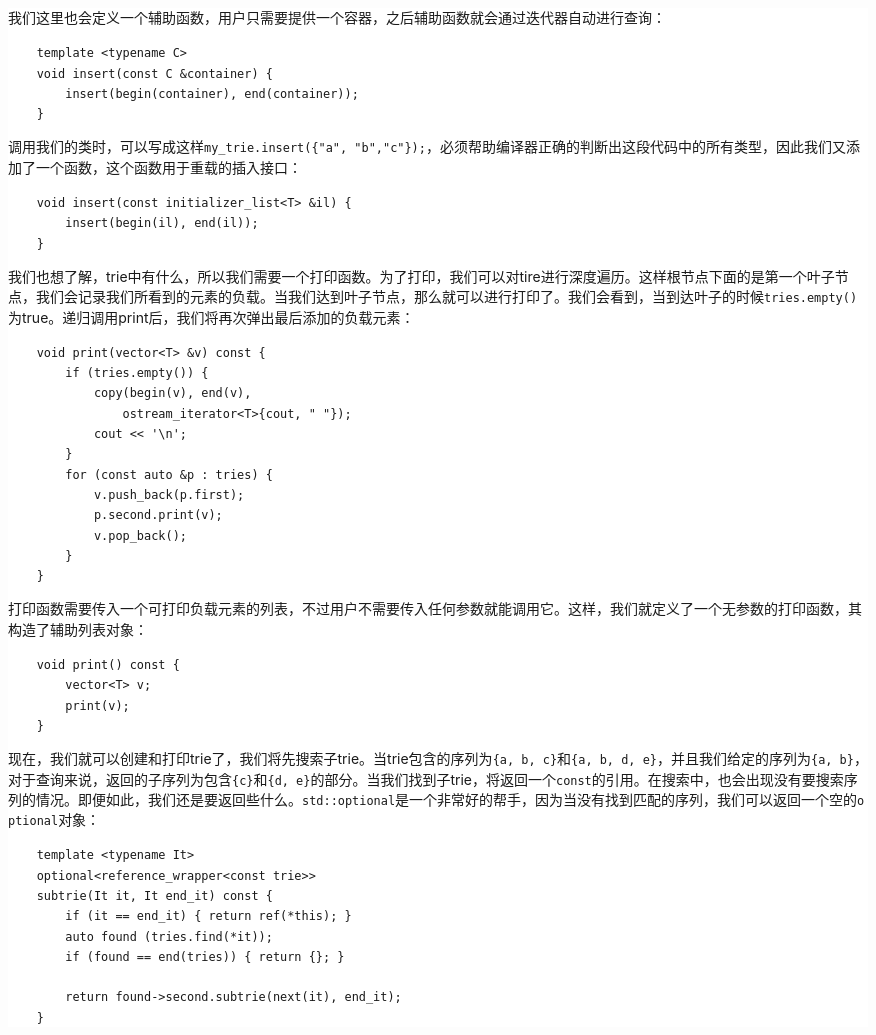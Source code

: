 我们这里也会定义一个辅助函数，用户只需要提供一个容器，之后辅助函数就会通过迭代器自动进行查询：

```
    template <typename C>
    void insert(const C &container) {
        insert(begin(container), end(container));
    }
```

调用我们的类时，可以写成这样`my_trie.insert({"a", "b","c"});`，必须帮助编译器正确的判断出这段代码中的所有类型，因此我们又添加了一个函数，这个函数用于重载的插入接口：

```
    void insert(const initializer_list<T> &il) {
        insert(begin(il), end(il));
    }
```

我们也想了解，trie中有什么，所以我们需要一个打印函数。为了打印，我们可以对tire进行深度遍历。这样根节点下面的是第一个叶子节点，我们会记录我们所看到的元素的负载。当我们达到叶子节点，那么就可以进行打印了。我们会看到，当到达叶子的时候`tries.empty()`为true。递归调用print后，我们将再次弹出最后添加的负载元素：

```
    void print(vector<T> &v) const {
        if (tries.empty()) {
            copy(begin(v), end(v),
                ostream_iterator<T>{cout, " "});
            cout << '\n';
        }
        for (const auto &p : tries) {
            v.push_back(p.first);
            p.second.print(v);
            v.pop_back();
        }
    }
```

打印函数需要传入一个可打印负载元素的列表，不过用户不需要传入任何参数就能调用它。这样，我们就定义了一个无参数的打印函数，其构造了辅助列表对象：

```
    void print() const {
        vector<T> v;
        print(v);
    }
```

现在，我们就可以创建和打印trie了，我们将先搜索子trie。当trie包含的序列为`{a, b, c}`和`{a, b, d, e}`，并且我们给定的序列为`{a, b}`，对于查询来说，返回的子序列为包含`{c}`和`{d, e}`的部分。当我们找到子trie，将返回一个`const`的引用。在搜索中，也会出现没有要搜索序列的情况。即便如此，我们还是要返回些什么。`std::optional`是一个非常好的帮手，因为当没有找到匹配的序列，我们可以返回一个空的`optional`对象：

```
    template <typename It>
    optional<reference_wrapper<const trie>>
    subtrie(It it, It end_it) const {
        if (it == end_it) { return ref(*this); }
        auto found (tries.find(*it));
        if (found == end(tries)) { return {}; }

        return found->second.subtrie(next(it), end_it);
    }
```
